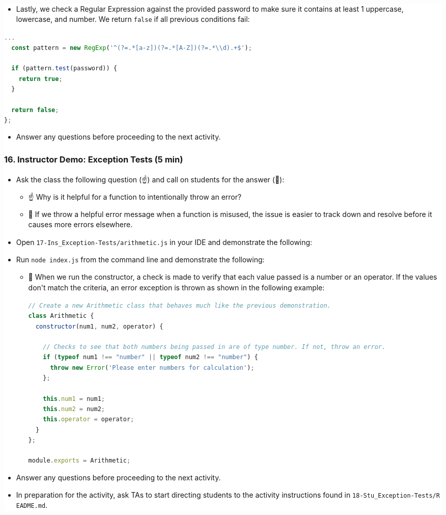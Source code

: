   * Lastly, we check a Regular Expression against the provided password to make sure it contains at least 1 uppercase, lowercase, and number. We return `false` if all previous conditions fail:

  ```js
  ...
    const pattern = new RegExp('^(?=.*[a-z])(?=.*[A-Z])(?=.*\\d).+$');

    if (pattern.test(password)) {
      return true;
    }

    return false;
  };
  ```

* Answer any questions before proceeding to the next activity.

### 16. Instructor Demo: Exception Tests (5 min)

* Ask the class the following question (☝️) and call on students for the answer (🙋):

  * ☝️ Why is it helpful for a function to intentionally throw an error?

  * 🙋 If we throw a helpful error message when a function is misused, the issue is easier to track down and resolve before it causes more errors elsewhere.

* Open `17-Ins_Exception-Tests/arithmetic.js` in your IDE and demonstrate the following:

* Run `node index.js` from the command line and demonstrate the following:

  * 🔑 When we run the constructor, a check is made to verify that each value passed is a number or an operator. If the values don't match the criteria, an error exception is thrown as shown in the following example:

    ```js
    // Create a new Arithmetic class that behaves much like the previous demonstration.
    class Arithmetic {
      constructor(num1, num2, operator) {
        
        // Checks to see that both numbers being passed in are of type number. If not, throw an error.
        if (typeof num1 !== "number" || typeof num2 !== "number") {
          throw new Error('Please enter numbers for calculation');
        };
        
        this.num1 = num1;
        this.num2 = num2;
        this.operator = operator;
      }
    };

    module.exports = Arithmetic;
    ```

* Answer any questions before proceeding to the next activity.

* In preparation for the activity, ask TAs to start directing students to the activity instructions found in `18-Stu_Exception-Tests/README.md`.
